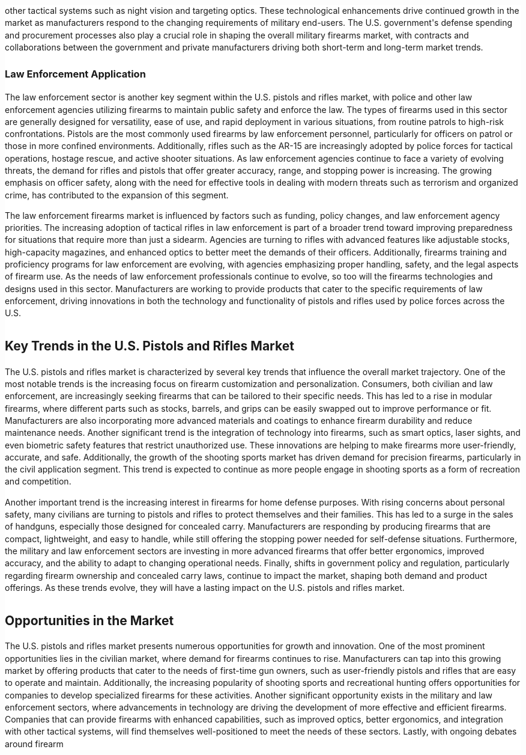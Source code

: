 other tactical systems such as night vision and targeting optics. These technological enhancements drive continued growth in the market as manufacturers respond to the changing requirements of military end-users. The U.S. government's defense spending and procurement processes also play a crucial role in shaping the overall military firearms market, with contracts and collaborations between the government and private manufacturers driving both short-term and long-term market trends.</p><h3>Law Enforcement Application</h3><p>The law enforcement sector is another key segment within the U.S. pistols and rifles market, with police and other law enforcement agencies utilizing firearms to maintain public safety and enforce the law. The types of firearms used in this sector are generally designed for versatility, ease of use, and rapid deployment in various situations, from routine patrols to high-risk confrontations. Pistols are the most commonly used firearms by law enforcement personnel, particularly for officers on patrol or those in more confined environments. Additionally, rifles such as the AR-15 are increasingly adopted by police forces for tactical operations, hostage rescue, and active shooter situations. As law enforcement agencies continue to face a variety of evolving threats, the demand for rifles and pistols that offer greater accuracy, range, and stopping power is increasing. The growing emphasis on officer safety, along with the need for effective tools in dealing with modern threats such as terrorism and organized crime, has contributed to the expansion of this segment.<p>The law enforcement firearms market is influenced by factors such as funding, policy changes, and law enforcement agency priorities. The increasing adoption of tactical rifles in law enforcement is part of a broader trend toward improving preparedness for situations that require more than just a sidearm. Agencies are turning to rifles with advanced features like adjustable stocks, high-capacity magazines, and enhanced optics to better meet the demands of their officers. Additionally, firearms training and proficiency programs for law enforcement are evolving, with agencies emphasizing proper handling, safety, and the legal aspects of firearm use. As the needs of law enforcement professionals continue to evolve, so too will the firearms technologies and designs used in this sector. Manufacturers are working to provide products that cater to the specific requirements of law enforcement, driving innovations in both the technology and functionality of pistols and rifles used by police forces across the U.S.</p><h2>Key Trends in the U.S. Pistols and Rifles Market</h2><p>The U.S. pistols and rifles market is characterized by several key trends that influence the overall market trajectory. One of the most notable trends is the increasing focus on firearm customization and personalization. Consumers, both civilian and law enforcement, are increasingly seeking firearms that can be tailored to their specific needs. This has led to a rise in modular firearms, where different parts such as stocks, barrels, and grips can be easily swapped out to improve performance or fit. Manufacturers are also incorporating more advanced materials and coatings to enhance firearm durability and reduce maintenance needs. Another significant trend is the integration of technology into firearms, such as smart optics, laser sights, and even biometric safety features that restrict unauthorized use. These innovations are helping to make firearms more user-friendly, accurate, and safe. Additionally, the growth of the shooting sports market has driven demand for precision firearms, particularly in the civil application segment. This trend is expected to continue as more people engage in shooting sports as a form of recreation and competition.</p><p>Another important trend is the increasing interest in firearms for home defense purposes. With rising concerns about personal safety, many civilians are turning to pistols and rifles to protect themselves and their families. This has led to a surge in the sales of handguns, especially those designed for concealed carry. Manufacturers are responding by producing firearms that are compact, lightweight, and easy to handle, while still offering the stopping power needed for self-defense situations. Furthermore, the military and law enforcement sectors are investing in more advanced firearms that offer better ergonomics, improved accuracy, and the ability to adapt to changing operational needs. Finally, shifts in government policy and regulation, particularly regarding firearm ownership and concealed carry laws, continue to impact the market, shaping both demand and product offerings. As these trends evolve, they will have a lasting impact on the U.S. pistols and rifles market.</p><h2>Opportunities in the Market</h2><p>The U.S. pistols and rifles market presents numerous opportunities for growth and innovation. One of the most prominent opportunities lies in the civilian market, where demand for firearms continues to rise. Manufacturers can tap into this growing market by offering products that cater to the needs of first-time gun owners, such as user-friendly pistols and rifles that are easy to operate and maintain. Additionally, the increasing popularity of shooting sports and recreational hunting offers opportunities for companies to develop specialized firearms for these activities. Another significant opportunity exists in the military and law enforcement sectors, where advancements in technology are driving the development of more effective and efficient firearms. Companies that can provide firearms with enhanced capabilities, such as improved optics, better ergonomics, and integration with other tactical systems, will find themselves well-positioned to meet the needs of these sectors. Lastly, with ongoing debates around firearm